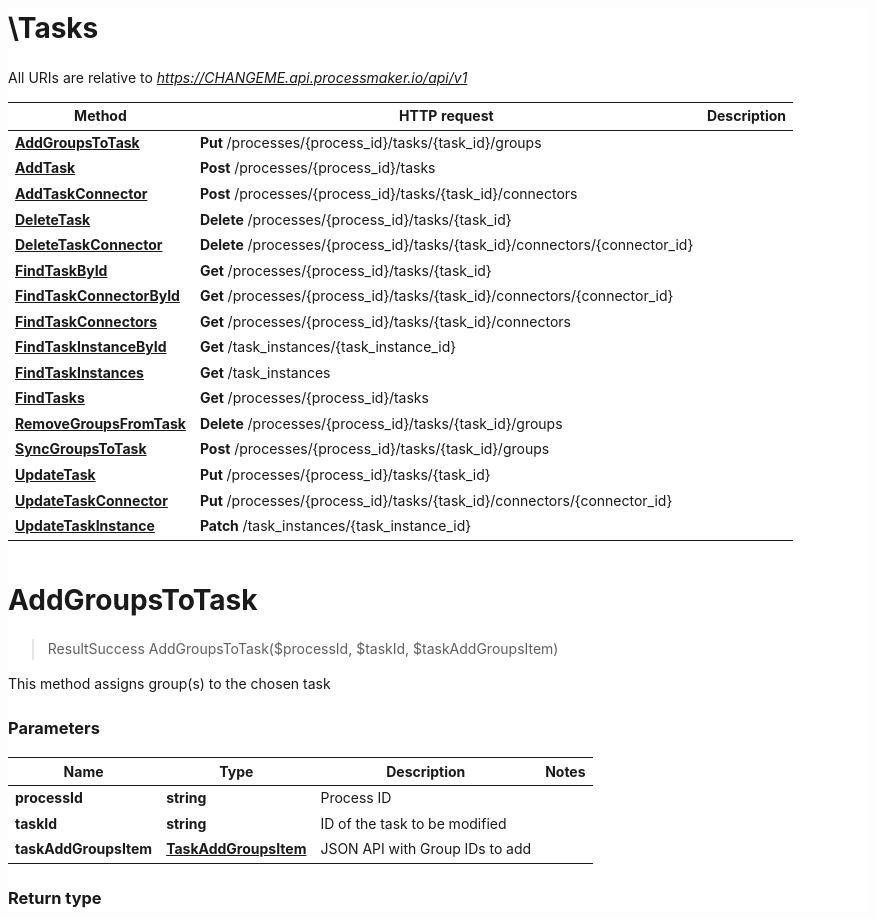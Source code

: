 # \Tasks

All URIs are relative to *https://CHANGEME.api.processmaker.io/api/v1*

Method | HTTP request | Description
------------- | ------------- | -------------
[**AddGroupsToTask**](Tasks.md#AddGroupsToTask) | **Put** /processes/{process_id}/tasks/{task_id}/groups | 
[**AddTask**](Tasks.md#AddTask) | **Post** /processes/{process_id}/tasks | 
[**AddTaskConnector**](Tasks.md#AddTaskConnector) | **Post** /processes/{process_id}/tasks/{task_id}/connectors | 
[**DeleteTask**](Tasks.md#DeleteTask) | **Delete** /processes/{process_id}/tasks/{task_id} | 
[**DeleteTaskConnector**](Tasks.md#DeleteTaskConnector) | **Delete** /processes/{process_id}/tasks/{task_id}/connectors/{connector_id} | 
[**FindTaskById**](Tasks.md#FindTaskById) | **Get** /processes/{process_id}/tasks/{task_id} | 
[**FindTaskConnectorById**](Tasks.md#FindTaskConnectorById) | **Get** /processes/{process_id}/tasks/{task_id}/connectors/{connector_id} | 
[**FindTaskConnectors**](Tasks.md#FindTaskConnectors) | **Get** /processes/{process_id}/tasks/{task_id}/connectors | 
[**FindTaskInstanceById**](Tasks.md#FindTaskInstanceById) | **Get** /task_instances/{task_instance_id} | 
[**FindTaskInstances**](Tasks.md#FindTaskInstances) | **Get** /task_instances | 
[**FindTasks**](Tasks.md#FindTasks) | **Get** /processes/{process_id}/tasks | 
[**RemoveGroupsFromTask**](Tasks.md#RemoveGroupsFromTask) | **Delete** /processes/{process_id}/tasks/{task_id}/groups | 
[**SyncGroupsToTask**](Tasks.md#SyncGroupsToTask) | **Post** /processes/{process_id}/tasks/{task_id}/groups | 
[**UpdateTask**](Tasks.md#UpdateTask) | **Put** /processes/{process_id}/tasks/{task_id} | 
[**UpdateTaskConnector**](Tasks.md#UpdateTaskConnector) | **Put** /processes/{process_id}/tasks/{task_id}/connectors/{connector_id} | 
[**UpdateTaskInstance**](Tasks.md#UpdateTaskInstance) | **Patch** /task_instances/{task_instance_id} | 


# **AddGroupsToTask**
> ResultSuccess AddGroupsToTask($processId, $taskId, $taskAddGroupsItem)



This method assigns group(s) to the chosen task


### Parameters

Name | Type | Description  | Notes
------------- | ------------- | ------------- | -------------
 **processId** | **string**| Process ID | 
 **taskId** | **string**| ID of the task to be modified | 
 **taskAddGroupsItem** | [**TaskAddGroupsItem**](TaskAddGroupsItem.md)| JSON API with Group IDs to add | 

### Return type
